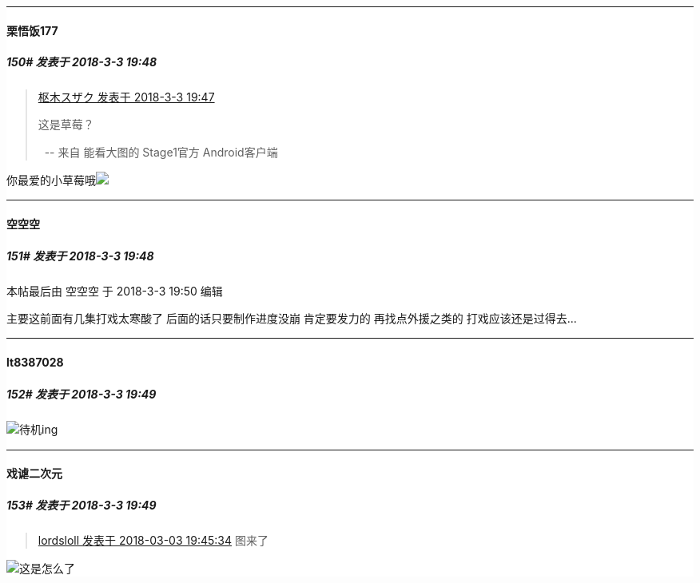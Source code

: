 
*****

####  栗悟饭177  
##### 150#       发表于 2018-3-3 19:48


<blockquote><a href="httphttps://bbs.saraba1st.com/2b/forum.php?mod=redirect&amp;goto=findpost&amp;pid=38730392&amp;ptid=1585473" target="_blank">枢木スザク 发表于 2018-3-3 19:47</a>

这是草莓？


  -- 来自 能看大图的 Stage1官方 Android客户端</blockquote>
你最爱的小草莓哦<img src="https://static.saraba1st.com/image/smiley/face2017/067.png" referrerpolicy="no-referrer">







*****

####  空空空  
##### 151#       发表于 2018-3-3 19:48



 本帖最后由 空空空 于 2018-3-3 19:50 编辑 

主要这前面有几集打戏太寒酸了 后面的话只要制作进度没崩 肯定要发力的 再找点外援之类的 打戏应该还是过得去...







*****

####  lt8387028  
##### 152#       发表于 2018-3-3 19:49



<img src="https://static.saraba1st.com/image/smiley/face2017/067.png" referrerpolicy="no-referrer">待机ing







*****

####  戏谑二次元  
##### 153#       发表于 2018-3-3 19:49


<blockquote><a href="httphttps://bbs.saraba1st.com/2b/forum.php?mod=redirect&amp;goto=findpost&amp;pid=38730368&amp;ptid=1585473" target="_blank">lordsloll 发表于 2018-03-03 19:45:34</a>
图来了</blockquote><img src="https://static.saraba1st.com/image/smiley/face2017/001.png" referrerpolicy="no-referrer">这是怎么了
